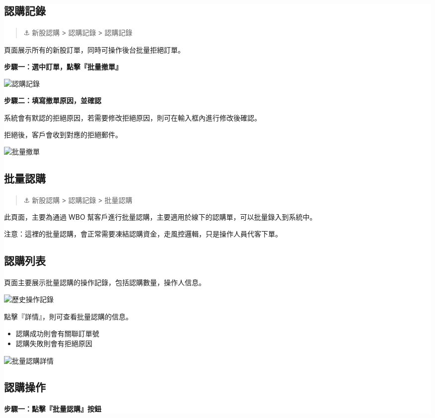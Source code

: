 
## 認購記錄


> ⚓ 新股認購 > 認購記錄 > 認購記錄


頁面展示所有的新股訂單，同時可操作後台批量拒絕訂單。


**步驟一：選中訂單，點擊『批量撤單』**


![認購記錄](/assets/f89a582200ca9ca3289ab73ee3b93666.png)


**步驟二：填寫撤單原因，並確認**


系統會有默認的拒絕原因，若需要修改拒絕原因，則可在輸入框內進行修改後確認。


拒絕後，客戶會收到對應的拒絕郵件。


![批量撤單](/assets/3f1828c178f54a4c3bdfdfb8101599ab.png)


## 批量認購


> ⚓ 新股認購 > 認購記錄 > 批量認購


此頁面，主要為通過 WBO 幫客戶進行批量認購，主要適用於線下的認購單，可以批量錄入到系統中。


注意：這裡的批量認購，會正常需要凍結認購資金，走風控邏輯，只是操作人員代客下單。


## 認購列表


頁面主要展示批量認購的操作記錄，包括認購數量，操作人信息。


![歷史操作記錄](/assets/7a8ed67eaeb466d2d91b50377af6a6e7.png)


點擊『詳情』，則可查看批量認購的信息。

- 認購成功則會有關聯訂單號
- 認購失敗則會有拒絕原因

![批量認購詳情](/assets/9c23f1a7d6ebcf88321aed9140d26c5b.png)


## 認購操作


**步驟一：點擊『批量認購』按鈕**

